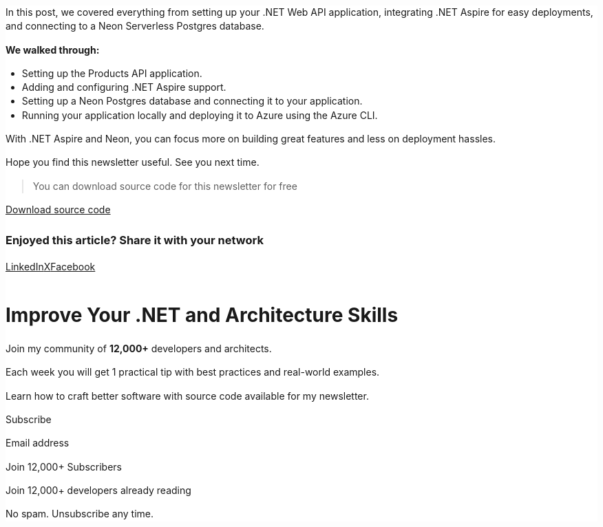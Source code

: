 In this post, we covered everything from setting up your .NET Web API application, integrating .NET Aspire for easy deployments, and connecting to a Neon Serverless Postgres database.

**We walked through:**

*   Setting up the Products API application.
*   Adding and configuring .NET Aspire support.
*   Setting up a Neon Postgres database and connecting it to your application.
*   Running your application locally and deploying it to Azure using the Azure CLI.

With .NET Aspire and Neon, you can focus more on building great features and less on deployment hassles.

Hope you find this newsletter useful. See you next time.

> You can download source code for this newsletter for free

[Download source code](/source-code/how-to-deploy-dotnet-application-to-azure-using-neon-postgres-and-dotnet-aspire)

### Enjoyed this article? Share it with your network

[LinkedIn](https://www.linkedin.com/sharing/share-offsite/?url=https%3A%2F%2Fantondevtips.com%2Fblog%2Fhow-to-deploy-dotnet-application-to-azure-using-neon-postgres-and-dotnet-aspire&title=How%20To%20Deploy%20.NET%20Application%20to%20Azure%20using%20Neon%20Postgres%20and%20.NET%20Aspire)[X](https://twitter.com/intent/tweet?text=How%20To%20Deploy%20.NET%20Application%20to%20Azure%20using%20Neon%20Postgres%20and%20.NET%20Aspire&url=https%3A%2F%2Fantondevtips.com%2Fblog%2Fhow-to-deploy-dotnet-application-to-azure-using-neon-postgres-and-dotnet-aspire)[Facebook](https://www.facebook.com/sharer/sharer.php?u=https%3A%2F%2Fantondevtips.com%2Fblog%2Fhow-to-deploy-dotnet-application-to-azure-using-neon-postgres-and-dotnet-aspire)

# Improve Your **.NET** and Architecture Skills

Join my community of **12,000+** developers and architects.

Each week you will get 1 practical tip with best practices and real-world examples.

Learn how to craft better software with source code available for my newsletter.

Subscribe

Email address

Join 12,000+ Subscribers

Join 12,000+ developers already reading

No spam. Unsubscribe any time.